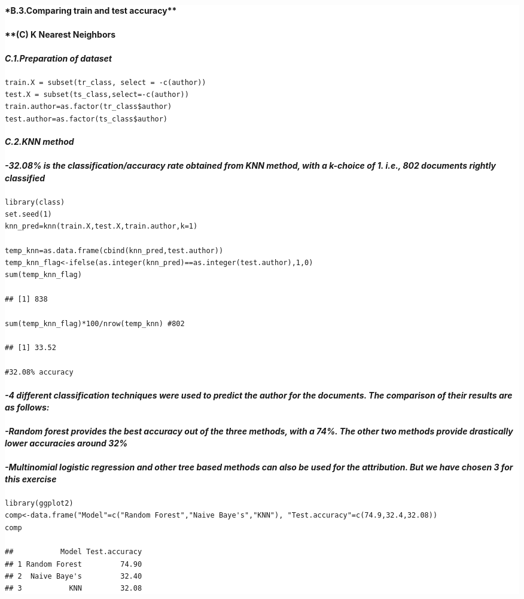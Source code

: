#### \*B.3.Comparing train and test accuracy\*\*

#### \*\*(C) K Nearest Neighbors

#### *C.1.Preparation of dataset*

    train.X = subset(tr_class, select = -c(author))
    test.X = subset(ts_class,select=-c(author))
    train.author=as.factor(tr_class$author)
    test.author=as.factor(ts_class$author)

#### *C.2.KNN method*

#### *-32.08% is the classification/accuracy rate obtained from KNN method, with a k-choice of 1. i.e., 802 documents rightly classified*

    library(class)
    set.seed(1)
    knn_pred=knn(train.X,test.X,train.author,k=1)

    temp_knn=as.data.frame(cbind(knn_pred,test.author))
    temp_knn_flag<-ifelse(as.integer(knn_pred)==as.integer(test.author),1,0)
    sum(temp_knn_flag)

    ## [1] 838

    sum(temp_knn_flag)*100/nrow(temp_knn) #802

    ## [1] 33.52

    #32.08% accuracy

#### *-4 different classification techniques were used to predict the author for the documents. The comparison of their results are as follows:*

#### *-Random forest provides the best accuracy out of the three methods, with a 74%. The other two methods provide drastically lower accuracies around 32%*

#### *-Multinomial logistic regression and other tree based methods can also be used for the attribution. But we have chosen 3 for this exercise*

    library(ggplot2)
    comp<-data.frame("Model"=c("Random Forest","Naive Baye's","KNN"), "Test.accuracy"=c(74.9,32.4,32.08))
    comp

    ##           Model Test.accuracy
    ## 1 Random Forest         74.90
    ## 2  Naive Baye's         32.40
    ## 3           KNN         32.08
